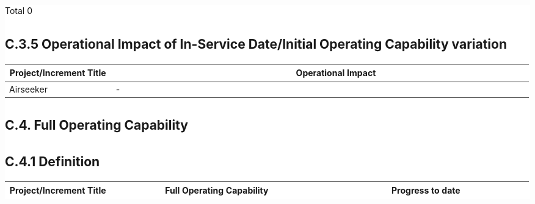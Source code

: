 </tr>
</thead>
<tbody>
<tr>
<td></td>
<td></td>
<td></td>
<td></td>
<td></td>
</tr>
<tr>
<td>Total</td>
<td></td>
<td>0</td>
<td></td>
<td></td>
</tr>
</tbody>
</table>

## C.3.5 Operational Impact of In-Service Date/Initial Operating Capability variation

<table>
<colgroup>
<col style="width: 20%" />
<col style="width: 6%" />
<col style="width: 73%" />
</colgroup>
<thead>
<tr>
<th>Project/Increment Title</th>
<th></th>
<th>Operational Impact</th>
</tr>
</thead>
<tbody>
<tr>
<td>Airseeker</td>
<td>-</td>
<td></td>
</tr>
</tbody>
</table>

## C.4. Full Operating Capability

## C.4.1 Definition

<table>
<colgroup>
<col style="width: 20%" />
<col style="width: 40%" />
<col style="width: 39%" />
</colgroup>
<thead>
<tr>
<th>Project/Increment Title</th>
<th>Full Operating Capability</th>
<th>Progress to date</th>
</tr>
</thead>